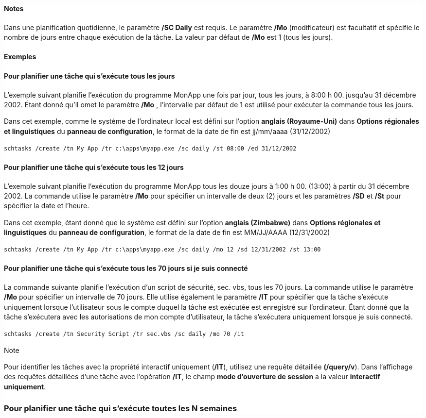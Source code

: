 #### <a name="remarks"></a>Notes 

Dans une planification quotidienne, le paramètre **/SC Daily** est requis. Le paramètre **/Mo** (modificateur) est facultatif et spécifie le nombre de jours entre chaque exécution de la tâche. La valeur par défaut de **/Mo** est 1 (tous les jours).

#### <a name="examples"></a>Exemples

#### <a name="to-schedule-a-task-that-runs-every-day"></a>Pour planifier une tâche qui s’exécute tous les jours

L’exemple suivant planifie l’exécution du programme MonApp une fois par jour, tous les jours, à 8:00 h 00. jusqu’au 31 décembre 2002. Étant donné qu’il omet le paramètre **/Mo** , l’intervalle par défaut de 1 est utilisé pour exécuter la commande tous les jours.

Dans cet exemple, comme le système de l’ordinateur local est défini sur l’option **anglais (Royaume-Uni)** dans **Options régionales et linguistiques** du **panneau de configuration**, le format de la date de fin est jj/mm/aaaa (31/12/2002)
```
schtasks /create /tn My App /tr c:\apps\myapp.exe /sc daily /st 08:00 /ed 31/12/2002
```

#### <a name="to-schedule-a-task-that-runs-every-12-days"></a>Pour planifier une tâche qui s’exécute tous les 12 jours

L’exemple suivant planifie l’exécution du programme MonApp tous les douze jours à 1:00 h 00. (13:00) à partir du 31 décembre 2002. La commande utilise le paramètre **/Mo** pour spécifier un intervalle de deux (2) jours et les paramètres **/SD** et **/St** pour spécifier la date et l’heure.

Dans cet exemple, étant donné que le système est défini sur l’option **anglais (Zimbabwe)** dans **Options régionales et linguistiques** du **panneau de configuration**, le format de la date de fin est MM/JJ/AAAA (12/31/2002)
```
schtasks /create /tn My App /tr c:\apps\myapp.exe /sc daily /mo 12 /sd 12/31/2002 /st 13:00
```

#### <a name="to-schedule-a-task-that-runs-every-70-days-if-i-am-logged-on"></a>Pour planifier une tâche qui s’exécute tous les 70 jours si je suis connecté

La commande suivante planifie l’exécution d’un script de sécurité, sec. vbs, tous les 70 jours. La commande utilise le paramètre **/Mo** pour spécifier un intervalle de 70 jours. Elle utilise également le paramètre **/IT** pour spécifier que la tâche s’exécute uniquement lorsque l’utilisateur sous le compte duquel la tâche est exécutée est enregistré sur l’ordinateur. Étant donné que la tâche s’exécutera avec les autorisations de mon compte d’utilisateur, la tâche s’exécutera uniquement lorsque je suis connecté.
```
schtasks /create /tn Security Script /tr sec.vbs /sc daily /mo 70 /it
```

> [!NOTE]
> Pour identifier les tâches avec la propriété interactif uniquement (**/IT**), utilisez une requête détaillée **(/query/v**). Dans l’affichage des requêtes détaillées d’une tâche avec l’opération **/IT**, le champ **mode d’ouverture de session** a la valeur **interactif uniquement**.

### <a name="to-schedule-a-task-that-runs-every-n-weeks"></a><a name=BKMK_weeks></a>Pour planifier une tâche qui s’exécute toutes les N semaines
